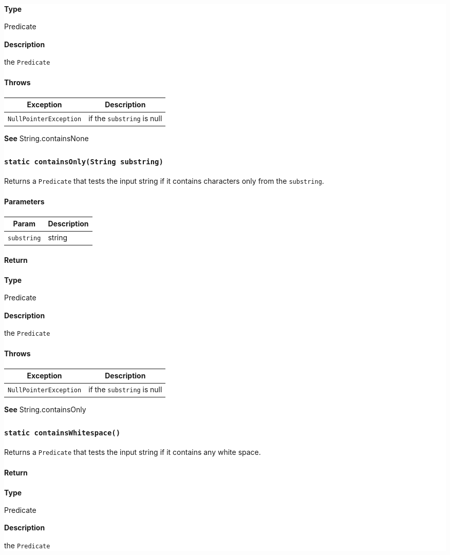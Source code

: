**Type**

Predicate

**Description**

the `Predicate`

#### Throws
|Exception|Description|
|---|---|
|`NullPointerException`|if the `substring` is null|


**See** String.containsNone

### `static containsOnly(String substring)`

Returns a `Predicate` that tests the input string if it contains characters only from the `substring`.

#### Parameters
|Param|Description|
|---|---|
|`substring`|string|

#### Return

**Type**

Predicate

**Description**

the `Predicate`

#### Throws
|Exception|Description|
|---|---|
|`NullPointerException`|if the `substring` is null|


**See** String.containsOnly

### `static containsWhitespace()`

Returns a `Predicate` that tests the input string if it contains any white space.

#### Return

**Type**

Predicate

**Description**

the `Predicate`
